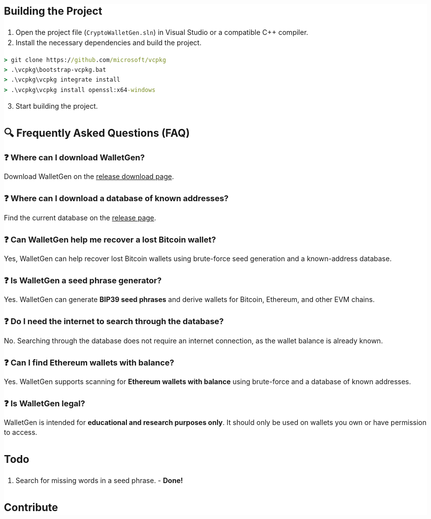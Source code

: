 ## Building the Project

1.  Open the project file (`CryptoWalletGen.sln`) in Visual Studio or a compatible C++ compiler.
2.  Install the necessary dependencies and build the project.

```cmd
> git clone https://github.com/microsoft/vcpkg
> .\vcpkg\bootstrap-vcpkg.bat
> .\vcpkg\vcpkg integrate install
> .\vcpkg\vcpkg install openssl:x64-windows
```

3. Start building the project.

## 🔍 Frequently Asked Questions (FAQ)

### ❓ Where can I download WalletGen?
Download WalletGen on the [release download page](../../releases).

### ❓ Where can I download a database of known addresses?
Find the current database on the [release page](../../releases).

### ❓ Can WalletGen help me recover a lost Bitcoin wallet?
Yes, WalletGen can help recover lost Bitcoin wallets using brute-force seed generation and a known-address database.

### ❓ Is WalletGen a seed phrase generator?
Yes. WalletGen can generate **BIP39 seed phrases** and derive wallets for Bitcoin, Ethereum, and other EVM chains.

### ❓ Do I need the internet to search through the database?
No. Searching through the database does not require an internet connection, as the wallet balance is already known.

### ❓ Can I find Ethereum wallets with balance?
Yes. WalletGen supports scanning for **Ethereum wallets with balance** using brute-force and a database of known addresses.

### ❓ Is WalletGen legal?
WalletGen is intended for **educational and research purposes only**. It should only be used on wallets you own or have permission to access.

## Todo
1. Search for missing words in a seed phrase. - **Done!**

## Contribute
